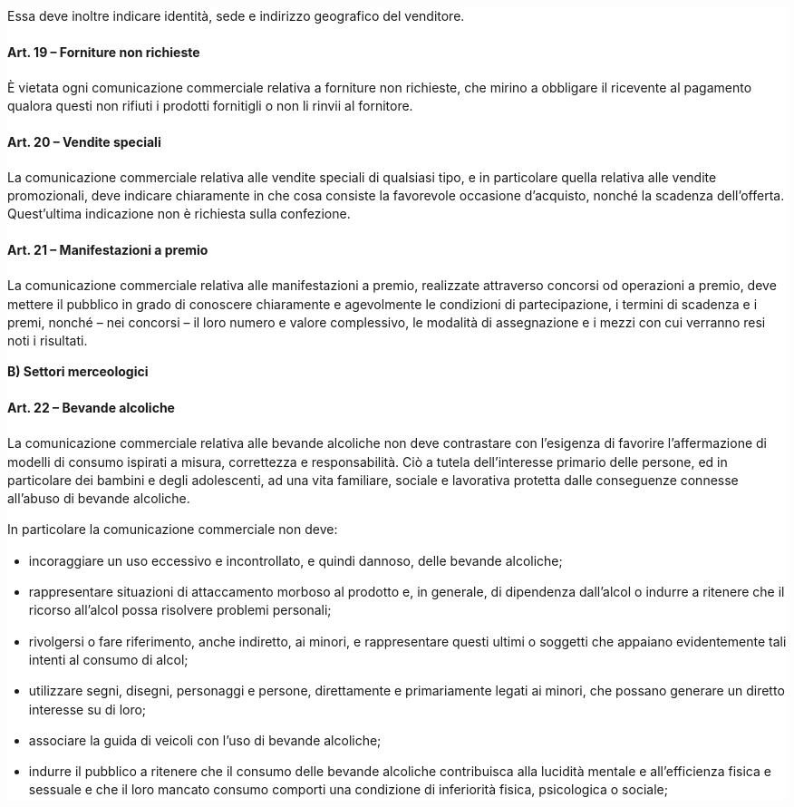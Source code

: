Essa deve inoltre indicare identità, sede e indirizzo geografico del venditore.

#### Art. 19 – Forniture non richieste

È vietata ogni comunicazione commerciale relativa a forniture non richieste, che
mirino a obbligare il ricevente al pagamento qualora questi non rifiuti i
prodotti fornitigli o non li rinvii al fornitore.

#### Art. 20 – Vendite speciali

La comunicazione commerciale relativa alle vendite speciali di qualsiasi tipo, e
in particolare quella relativa alle vendite promozionali, deve indicare
chiaramente in che cosa consiste la favorevole occasione d’acquisto, nonché la
scadenza dell’offerta. Quest’ultima indicazione non è richiesta sulla
confezione.

#### Art. 21 – Manifestazioni a premio

La comunicazione commerciale relativa alle manifestazioni a premio, realizzate
attraverso concorsi od operazioni a premio, deve mettere il pubblico in grado di
conoscere chiaramente e agevolmente le condizioni di partecipazione, i termini
di scadenza e i premi, nonché – nei concorsi – il loro numero e valore
complessivo, le modalità di assegnazione e i mezzi con cui verranno resi noti i
risultati.

**B) Settori merceologici**

#### Art. 22 – Bevande alcoliche

La comunicazione commerciale relativa alle bevande alcoliche non deve
contrastare con l’esigenza di favorire l’affermazione di modelli di consumo
ispirati a misura, correttezza e responsabilità. Ciò a tutela dell’interesse
primario delle persone, ed in particolare dei bambini e degli adolescenti, ad
una vita familiare, sociale e lavorativa protetta dalle conseguenze connesse
all’abuso di bevande alcoliche.

In particolare la comunicazione commerciale non deve:

-   incoraggiare un uso eccessivo e incontrollato, e quindi dannoso, delle
    bevande alcoliche;

-   rappresentare situazioni di attaccamento morboso al prodotto e, in generale,
    di dipendenza dall’alcol o indurre a ritenere che il ricorso all’alcol possa
    risolvere problemi personali;

-   rivolgersi o fare riferimento, anche indiretto, ai minori, e rappresentare
    questi ultimi o soggetti che appaiano evidentemente tali intenti al consumo
    di alcol;

-   utilizzare segni, disegni, personaggi e persone, direttamente e
    primariamente legati ai minori, che possano generare un diretto interesse su
    di loro;

-   associare la guida di veicoli con l’uso di bevande alcoliche;

-   indurre il pubblico a ritenere che il consumo delle bevande alcoliche
    contribuisca alla lucidità mentale e all’efficienza fisica e sessuale e che
    il loro mancato consumo comporti una condizione di inferiorità fisica,
    psicologica o sociale;
